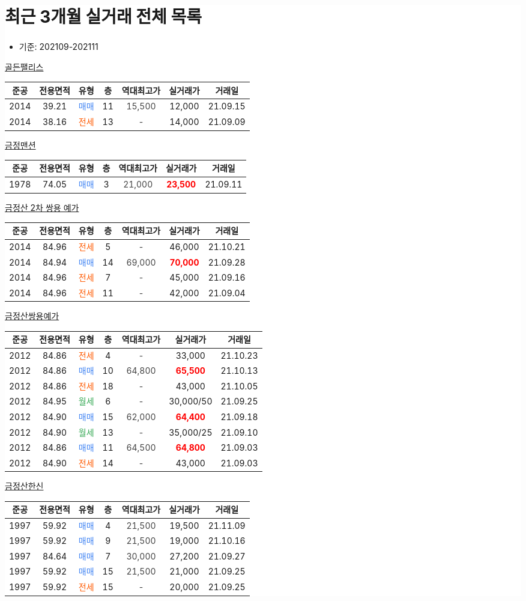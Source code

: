 
# 최근 3개월 실거래 전체 목록
* 기준: 202109-202111


[골든팰리스](https://search.naver.com/search.naver?query=%EA%B3%A8%EB%93%A0%ED%8C%B0%EB%A6%AC%EC%8A%A4)

|준공|전용면적|유형|층|역대최고가|실거래가|거래일|
|:---:|:---:|:---:|:---:|:---:|:---:|:---:|
|2014|39.21|<span style="color:#4285F3">매매</span>|11|<span style="color:#444444">15,500</span>|12,000|21.09.15|
|2014|38.16|<span style="color:#FF5A00">전세</span>|13|<span style="color:#444444">-</span>|14,000|21.09.09|

[금정맨션](https://search.naver.com/search.naver?query=%EA%B8%88%EC%A0%95%EB%A7%A8%EC%85%98)

|준공|전용면적|유형|층|역대최고가|실거래가|거래일|
|:---:|:---:|:---:|:---:|:---:|:---:|:---:|
|1978|74.05|<span style="color:#4285F3">매매</span>|3|<span style="color:#444444">21,000</span>|<b><span style="color:#FF0000">23,500</span></b>|21.09.11|

[금정산 2차 쌍용 예가](https://search.naver.com/search.naver?query=%EA%B8%88%EC%A0%95%EC%82%B0+2%EC%B0%A8+%EC%8C%8D%EC%9A%A9+%EC%98%88%EA%B0%80)

|준공|전용면적|유형|층|역대최고가|실거래가|거래일|
|:---:|:---:|:---:|:---:|:---:|:---:|:---:|
|2014|84.96|<span style="color:#FF5A00">전세</span>|5|<span style="color:#444444">-</span>|46,000|21.10.21|
|2014|84.94|<span style="color:#4285F3">매매</span>|14|<span style="color:#444444">69,000</span>|<b><span style="color:#FF0000">70,000</span></b>|21.09.28|
|2014|84.96|<span style="color:#FF5A00">전세</span>|7|<span style="color:#444444">-</span>|45,000|21.09.16|
|2014|84.96|<span style="color:#FF5A00">전세</span>|11|<span style="color:#444444">-</span>|42,000|21.09.04|

[금정산쌍용예가](https://search.naver.com/search.naver?query=%EA%B8%88%EC%A0%95%EC%82%B0%EC%8C%8D%EC%9A%A9%EC%98%88%EA%B0%80)

|준공|전용면적|유형|층|역대최고가|실거래가|거래일|
|:---:|:---:|:---:|:---:|:---:|:---:|:---:|
|2012|84.86|<span style="color:#FF5A00">전세</span>|4|<span style="color:#444444">-</span>|33,000|21.10.23|
|2012|84.86|<span style="color:#4285F3">매매</span>|10|<span style="color:#444444">64,800</span>|<b><span style="color:#FF0000">65,500</span></b>|21.10.13|
|2012|84.86|<span style="color:#FF5A00">전세</span>|18|<span style="color:#444444">-</span>|43,000|21.10.05|
|2012|84.95|<span style="color:#34A853">월세</span>|6|<span style="color:#444444">-</span>|30,000/50|21.09.25|
|2012|84.90|<span style="color:#4285F3">매매</span>|15|<span style="color:#444444">62,000</span>|<b><span style="color:#FF0000">64,400</span></b>|21.09.18|
|2012|84.90|<span style="color:#34A853">월세</span>|13|<span style="color:#444444">-</span>|35,000/25|21.09.10|
|2012|84.86|<span style="color:#4285F3">매매</span>|11|<span style="color:#444444">64,500</span>|<b><span style="color:#FF0000">64,800</span></b>|21.09.03|
|2012|84.90|<span style="color:#FF5A00">전세</span>|14|<span style="color:#444444">-</span>|43,000|21.09.03|

[금정산한신](https://search.naver.com/search.naver?query=%EA%B8%88%EC%A0%95%EC%82%B0%ED%95%9C%EC%8B%A0)

|준공|전용면적|유형|층|역대최고가|실거래가|거래일|
|:---:|:---:|:---:|:---:|:---:|:---:|:---:|
|1997|59.92|<span style="color:#4285F3">매매</span>|4|<span style="color:#444444">21,500</span>|19,500|21.11.09|
|1997|59.92|<span style="color:#4285F3">매매</span>|9|<span style="color:#444444">21,500</span>|19,000|21.10.16|
|1997|84.64|<span style="color:#4285F3">매매</span>|7|<span style="color:#444444">30,000</span>|27,200|21.09.27|
|1997|59.92|<span style="color:#4285F3">매매</span>|15|<span style="color:#444444">21,500</span>|21,000|21.09.25|
|1997|59.92|<span style="color:#FF5A00">전세</span>|15|<span style="color:#444444">-</span>|20,000|21.09.25|
